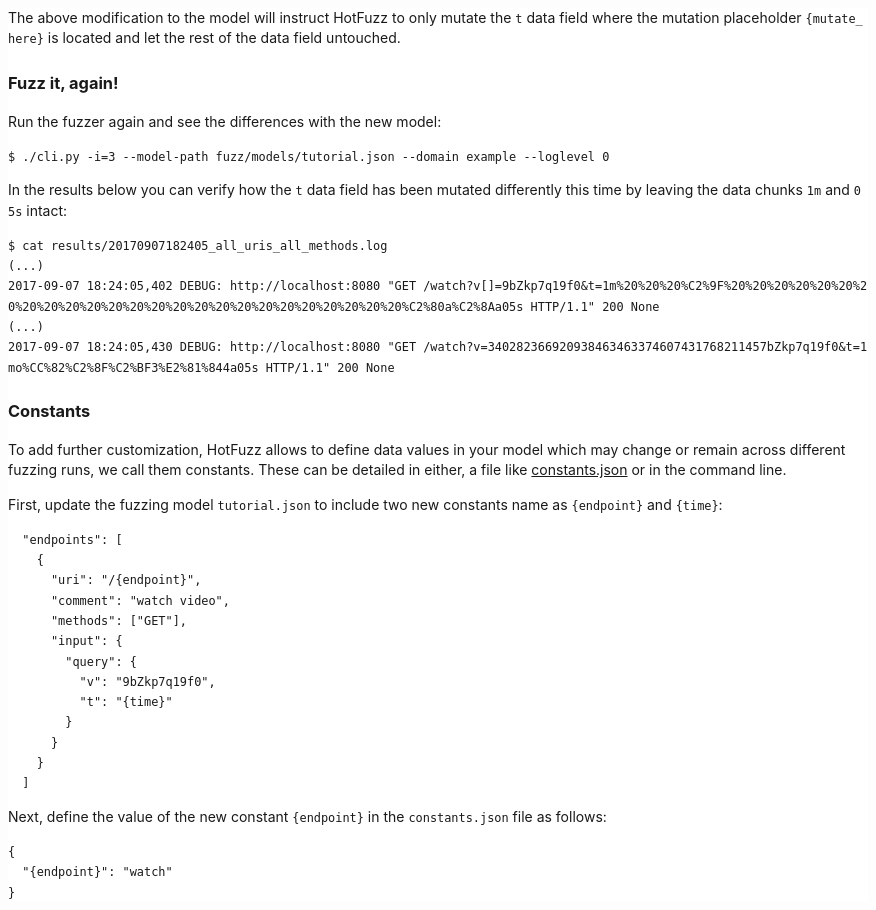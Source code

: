 The above modification to the model will instruct HotFuzz to only mutate the `t` data field where the mutation placeholder `{mutate_here}` is located and let the rest of the data field untouched.

### Fuzz it, again!

Run the fuzzer again and see the differences with the new model:

```
$ ./cli.py -i=3 --model-path fuzz/models/tutorial.json --domain example --loglevel 0
```

In the results below you can verify how the `t` data field has been mutated differently this time by leaving the data chunks `1m` and `05s` intact:

```
$ cat results/20170907182405_all_uris_all_methods.log
(...)
2017-09-07 18:24:05,402 DEBUG: http://localhost:8080 "GET /watch?v[]=9bZkp7q19f0&t=1m%20%20%20%C2%9F%20%20%20%20%20%20%20%20%20%20%20%20%20%20%20%20%20%20%20%20%20%20%20%20%20%C2%80a%C2%8Aa05s HTTP/1.1" 200 None
(...)
2017-09-07 18:24:05,430 DEBUG: http://localhost:8080 "GET /watch?v=340282366920938463463374607431768211457bZkp7q19f0&t=1mo%CC%82%C2%8F%C2%BF3%E2%81%844a05s HTTP/1.1" 200 None
```

### Constants

To add further customization, HotFuzz allows to define data values in your model which may change or remain across different fuzzing runs, we call them constants. These can be detailed in either, a file like [constants.json](fuzz/test/constants.json) or in the command line.

First, update the fuzzing model `tutorial.json` to include two new constants name as `{endpoint}` and `{time}`:

```
  "endpoints": [
    {
      "uri": "/{endpoint}",
      "comment": "watch video",
      "methods": ["GET"],
      "input": {
        "query": {
          "v": "9bZkp7q19f0",
          "t": "{time}"
        }
      }
    }
  ]
```

Next, define the value of the new constant `{endpoint}` in the `constants.json` file as follows:

```
{
  "{endpoint}": "watch"
}
```
